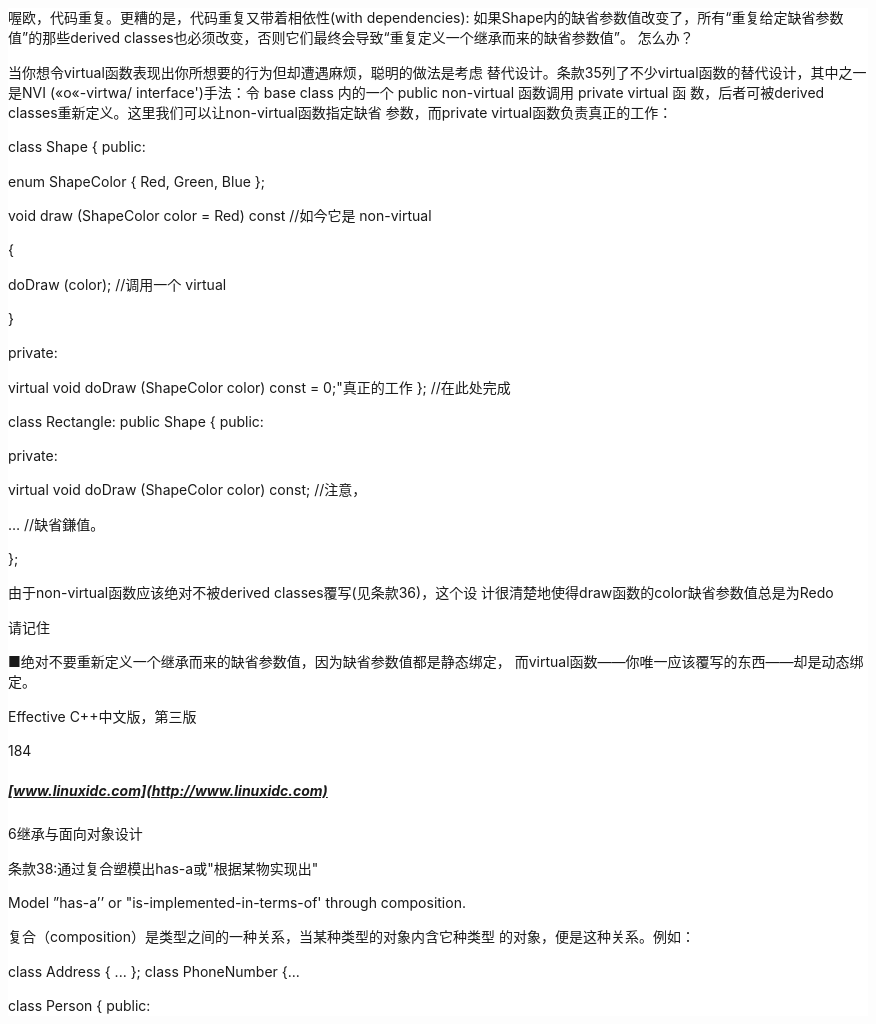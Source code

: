 喔欧，代码重复。更糟的是，代码重复又带着相依性(with dependencies): 如果Shape内的缺省参数值改变了，所有“重复给定缺省参数值”的那些derived classes也必须改变，否则它们最终会导致“重复定义一个继承而来的缺省参数值”。 怎么办？

当你想令virtual函数表现出你所想要的行为但却遭遇麻烦，聪明的做法是考虑 替代设计。条款35列了不少virtual函数的替代设计，其中之一是NVI («o«-virtwa/ interface')手法：令 base class 内的一个 public non-virtual 函数调用 private virtual 函 数，后者可被derived classes重新定义。这里我们可以让non-virtual函数指定缺省 参数，而private virtual函数负责真正的工作：

class Shape { public:

enum ShapeColor { Red, Green, Blue };

void draw (ShapeColor color = Red) const    //如今它是 non-virtual

{

doDraw (color);    //调用一个 virtual

}

private:

virtual void doDraw (ShapeColor color) const = 0;"真正的工作 };    //在此处完成

class Rectangle: public Shape { public:

private:

virtual void doDraw (ShapeColor color) const;    //注意，

…    //缺省鎌值。

};

由于non-virtual函数应该绝对不被derived classes覆写(见条款36)，这个设 计很清楚地使得draw函数的color缺省参数值总是为Redo

请记住

■绝对不要重新定义一个继承而来的缺省参数值，因为缺省参数值都是静态绑定， 而virtual函数——你唯一应该覆写的东西——却是动态绑定。

Effective C++中文版，第三版

184



##### [www.linuxidc.com](http://www.linuxidc.com)



6继承与面向对象设计



条款38:通过复合塑模出has-a或"根据某物实现出"

Model ”has-a’’ or "is-implemented-in-terms-of' through composition.

复合（composition）是类型之间的一种关系，当某种类型的对象内含它种类型 的对象，便是这种关系。例如：



class Address { ... }; class PhoneNumber {...

class Person { public:


